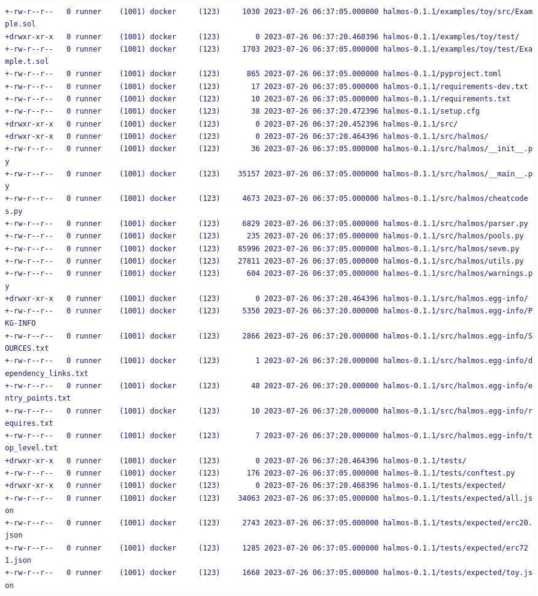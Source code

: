 ```diff
+-rw-r--r--   0 runner    (1001) docker     (123)     1030 2023-07-26 06:37:05.000000 halmos-0.1.1/examples/toy/src/Example.sol
+drwxr-xr-x   0 runner    (1001) docker     (123)        0 2023-07-26 06:37:20.460396 halmos-0.1.1/examples/toy/test/
+-rw-r--r--   0 runner    (1001) docker     (123)     1703 2023-07-26 06:37:05.000000 halmos-0.1.1/examples/toy/test/Example.t.sol
+-rw-r--r--   0 runner    (1001) docker     (123)      865 2023-07-26 06:37:05.000000 halmos-0.1.1/pyproject.toml
+-rw-r--r--   0 runner    (1001) docker     (123)       17 2023-07-26 06:37:05.000000 halmos-0.1.1/requirements-dev.txt
+-rw-r--r--   0 runner    (1001) docker     (123)       10 2023-07-26 06:37:05.000000 halmos-0.1.1/requirements.txt
+-rw-r--r--   0 runner    (1001) docker     (123)       38 2023-07-26 06:37:20.472396 halmos-0.1.1/setup.cfg
+drwxr-xr-x   0 runner    (1001) docker     (123)        0 2023-07-26 06:37:20.452396 halmos-0.1.1/src/
+drwxr-xr-x   0 runner    (1001) docker     (123)        0 2023-07-26 06:37:20.464396 halmos-0.1.1/src/halmos/
+-rw-r--r--   0 runner    (1001) docker     (123)       36 2023-07-26 06:37:05.000000 halmos-0.1.1/src/halmos/__init__.py
+-rw-r--r--   0 runner    (1001) docker     (123)    35157 2023-07-26 06:37:05.000000 halmos-0.1.1/src/halmos/__main__.py
+-rw-r--r--   0 runner    (1001) docker     (123)     4673 2023-07-26 06:37:05.000000 halmos-0.1.1/src/halmos/cheatcodes.py
+-rw-r--r--   0 runner    (1001) docker     (123)     6829 2023-07-26 06:37:05.000000 halmos-0.1.1/src/halmos/parser.py
+-rw-r--r--   0 runner    (1001) docker     (123)      235 2023-07-26 06:37:05.000000 halmos-0.1.1/src/halmos/pools.py
+-rw-r--r--   0 runner    (1001) docker     (123)    85996 2023-07-26 06:37:05.000000 halmos-0.1.1/src/halmos/sevm.py
+-rw-r--r--   0 runner    (1001) docker     (123)    27811 2023-07-26 06:37:05.000000 halmos-0.1.1/src/halmos/utils.py
+-rw-r--r--   0 runner    (1001) docker     (123)      604 2023-07-26 06:37:05.000000 halmos-0.1.1/src/halmos/warnings.py
+drwxr-xr-x   0 runner    (1001) docker     (123)        0 2023-07-26 06:37:20.464396 halmos-0.1.1/src/halmos.egg-info/
+-rw-r--r--   0 runner    (1001) docker     (123)     5350 2023-07-26 06:37:20.000000 halmos-0.1.1/src/halmos.egg-info/PKG-INFO
+-rw-r--r--   0 runner    (1001) docker     (123)     2866 2023-07-26 06:37:20.000000 halmos-0.1.1/src/halmos.egg-info/SOURCES.txt
+-rw-r--r--   0 runner    (1001) docker     (123)        1 2023-07-26 06:37:20.000000 halmos-0.1.1/src/halmos.egg-info/dependency_links.txt
+-rw-r--r--   0 runner    (1001) docker     (123)       48 2023-07-26 06:37:20.000000 halmos-0.1.1/src/halmos.egg-info/entry_points.txt
+-rw-r--r--   0 runner    (1001) docker     (123)       10 2023-07-26 06:37:20.000000 halmos-0.1.1/src/halmos.egg-info/requires.txt
+-rw-r--r--   0 runner    (1001) docker     (123)        7 2023-07-26 06:37:20.000000 halmos-0.1.1/src/halmos.egg-info/top_level.txt
+drwxr-xr-x   0 runner    (1001) docker     (123)        0 2023-07-26 06:37:20.464396 halmos-0.1.1/tests/
+-rw-r--r--   0 runner    (1001) docker     (123)      176 2023-07-26 06:37:05.000000 halmos-0.1.1/tests/conftest.py
+drwxr-xr-x   0 runner    (1001) docker     (123)        0 2023-07-26 06:37:20.468396 halmos-0.1.1/tests/expected/
+-rw-r--r--   0 runner    (1001) docker     (123)    34063 2023-07-26 06:37:05.000000 halmos-0.1.1/tests/expected/all.json
+-rw-r--r--   0 runner    (1001) docker     (123)     2743 2023-07-26 06:37:05.000000 halmos-0.1.1/tests/expected/erc20.json
+-rw-r--r--   0 runner    (1001) docker     (123)     1285 2023-07-26 06:37:05.000000 halmos-0.1.1/tests/expected/erc721.json
+-rw-r--r--   0 runner    (1001) docker     (123)     1668 2023-07-26 06:37:05.000000 halmos-0.1.1/tests/expected/toy.json
```